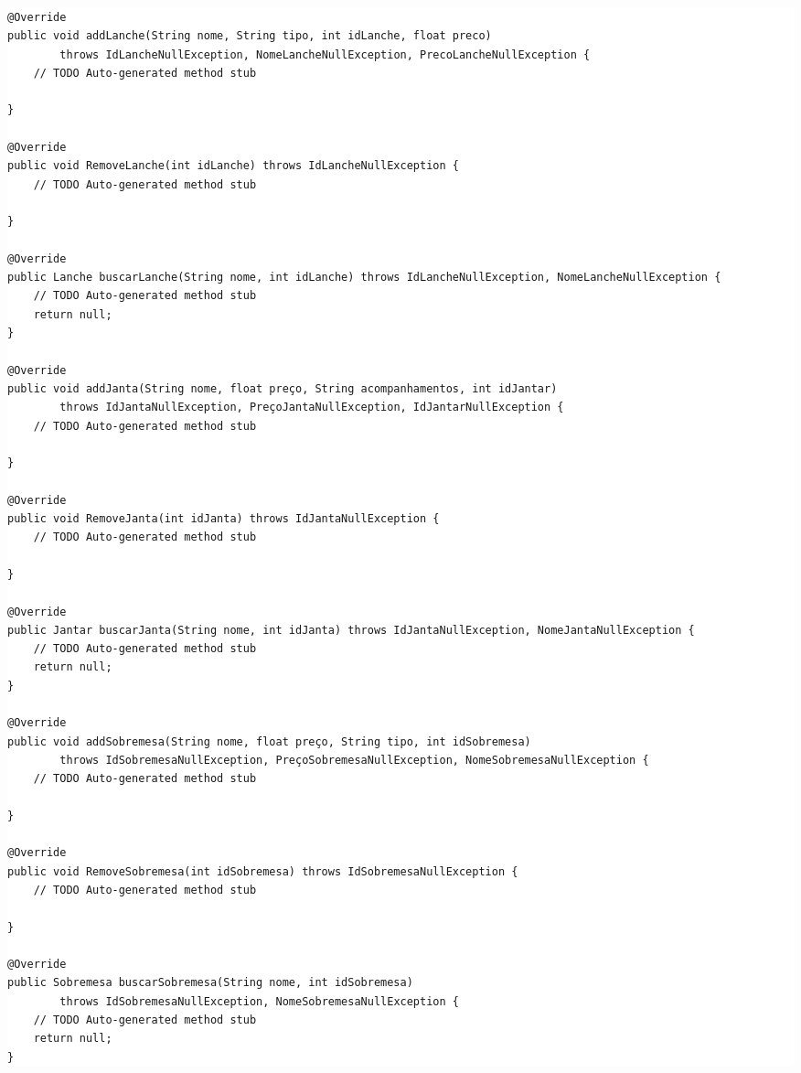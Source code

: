 	@Override
	public void addLanche(String nome, String tipo, int idLanche, float preco)
			throws IdLancheNullException, NomeLancheNullException, PrecoLancheNullException {
		// TODO Auto-generated method stub
		
	}

	@Override
	public void RemoveLanche(int idLanche) throws IdLancheNullException {
		// TODO Auto-generated method stub
		
	}

	@Override
	public Lanche buscarLanche(String nome, int idLanche) throws IdLancheNullException, NomeLancheNullException {
		// TODO Auto-generated method stub
		return null;
	}

	@Override
	public void addJanta(String nome, float preço, String acompanhamentos, int idJantar)
			throws IdJantaNullException, PreçoJantaNullException, IdJantarNullException {
		// TODO Auto-generated method stub
		
	}

	@Override
	public void RemoveJanta(int idJanta) throws IdJantaNullException {
		// TODO Auto-generated method stub
		
	}

	@Override
	public Jantar buscarJanta(String nome, int idJanta) throws IdJantaNullException, NomeJantaNullException {
		// TODO Auto-generated method stub
		return null;
	}

	@Override
	public void addSobremesa(String nome, float preço, String tipo, int idSobremesa)
			throws IdSobremesaNullException, PreçoSobremesaNullException, NomeSobremesaNullException {
		// TODO Auto-generated method stub
		
	}

	@Override
	public void RemoveSobremesa(int idSobremesa) throws IdSobremesaNullException {
		// TODO Auto-generated method stub
		
	}

	@Override
	public Sobremesa buscarSobremesa(String nome, int idSobremesa)
			throws IdSobremesaNullException, NomeSobremesaNullException {
		// TODO Auto-generated method stub
		return null;
	}
